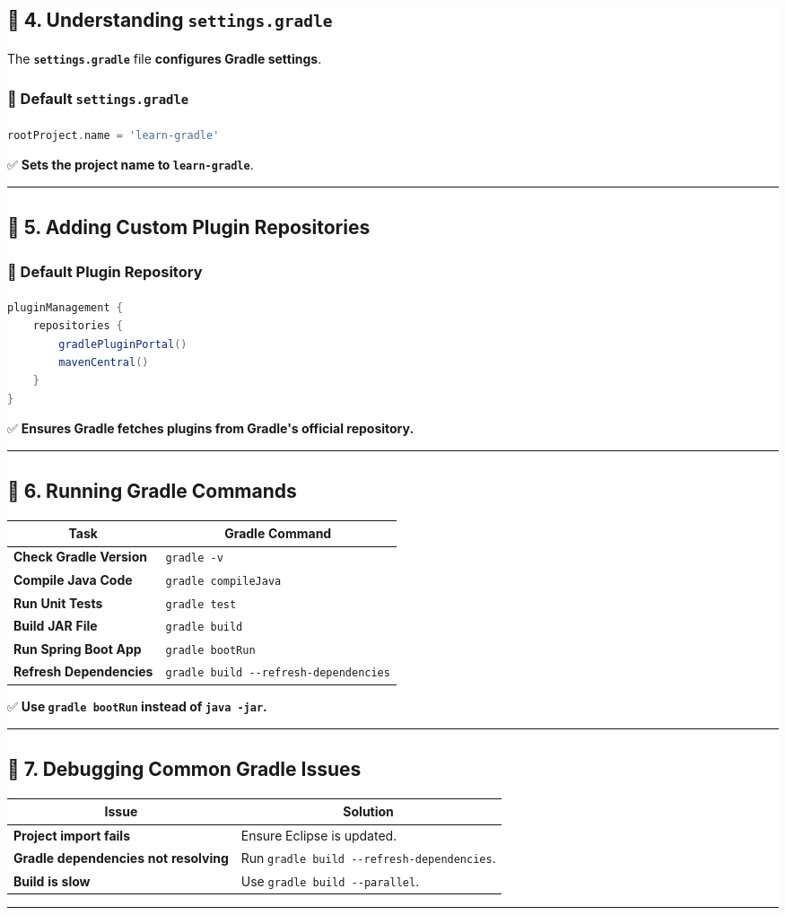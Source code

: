 ## **📌 4. Understanding `settings.gradle`**

The **`settings.gradle`** file **configures Gradle settings**.

### **🔹 Default `settings.gradle`**

```groovy
rootProject.name = 'learn-gradle'
```

✅ **Sets the project name to `learn-gradle`**.

---

## **📌 5. Adding Custom Plugin Repositories**

### **🔹 Default Plugin Repository**

```groovy
pluginManagement {
    repositories {
        gradlePluginPortal()
        mavenCentral()
    }
}
```

✅ **Ensures Gradle fetches plugins from Gradle's official repository.**

---

## **📌 6. Running Gradle Commands**

| **Task**                 | **Gradle Command**                    |
| ------------------------ | ------------------------------------- |
| **Check Gradle Version** | `gradle -v`                           |
| **Compile Java Code**    | `gradle compileJava`                  |
| **Run Unit Tests**       | `gradle test`                         |
| **Build JAR File**       | `gradle build`                        |
| **Run Spring Boot App**  | `gradle bootRun`                      |
| **Refresh Dependencies** | `gradle build --refresh-dependencies` |

✅ **Use `gradle bootRun` instead of `java -jar`.**

---

## **📌 7. Debugging Common Gradle Issues**

| **Issue**                             | **Solution**                               |
| ------------------------------------- | ------------------------------------------ |
| **Project import fails**              | Ensure Eclipse is updated.                 |
| **Gradle dependencies not resolving** | Run `gradle build --refresh-dependencies`. |
| **Build is slow**                     | Use `gradle build --parallel`.             |

---